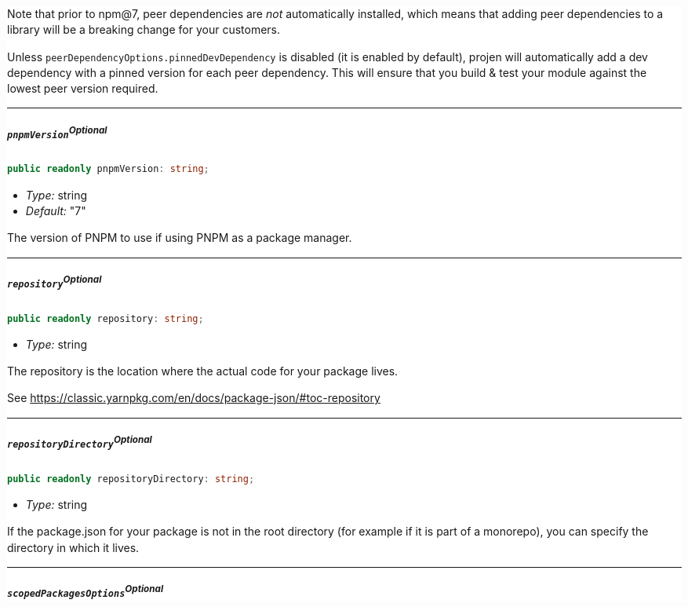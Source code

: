 Note that prior to npm@7, peer dependencies are _not_ automatically
installed, which means that adding peer dependencies to a library will be a
breaking change for your customers.

Unless `peerDependencyOptions.pinnedDevDependency` is disabled (it is
enabled by default), projen will automatically add a dev dependency with a
pinned version for each peer dependency. This will ensure that you build &
test your module against the lowest peer version required.

---

##### `pnpmVersion`<sup>Optional</sup> <a name="pnpmVersion" id="cdk-projen-closed-app.AwsCDKClosedAppProp.property.pnpmVersion"></a>

```typescript
public readonly pnpmVersion: string;
```

- *Type:* string
- *Default:* "7"

The version of PNPM to use if using PNPM as a package manager.

---

##### `repository`<sup>Optional</sup> <a name="repository" id="cdk-projen-closed-app.AwsCDKClosedAppProp.property.repository"></a>

```typescript
public readonly repository: string;
```

- *Type:* string

The repository is the location where the actual code for your package lives.

See https://classic.yarnpkg.com/en/docs/package-json/#toc-repository

---

##### `repositoryDirectory`<sup>Optional</sup> <a name="repositoryDirectory" id="cdk-projen-closed-app.AwsCDKClosedAppProp.property.repositoryDirectory"></a>

```typescript
public readonly repositoryDirectory: string;
```

- *Type:* string

If the package.json for your package is not in the root directory (for example if it is part of a monorepo), you can specify the directory in which it lives.

---

##### `scopedPackagesOptions`<sup>Optional</sup> <a name="scopedPackagesOptions" id="cdk-projen-closed-app.AwsCDKClosedAppProp.property.scopedPackagesOptions"></a>
